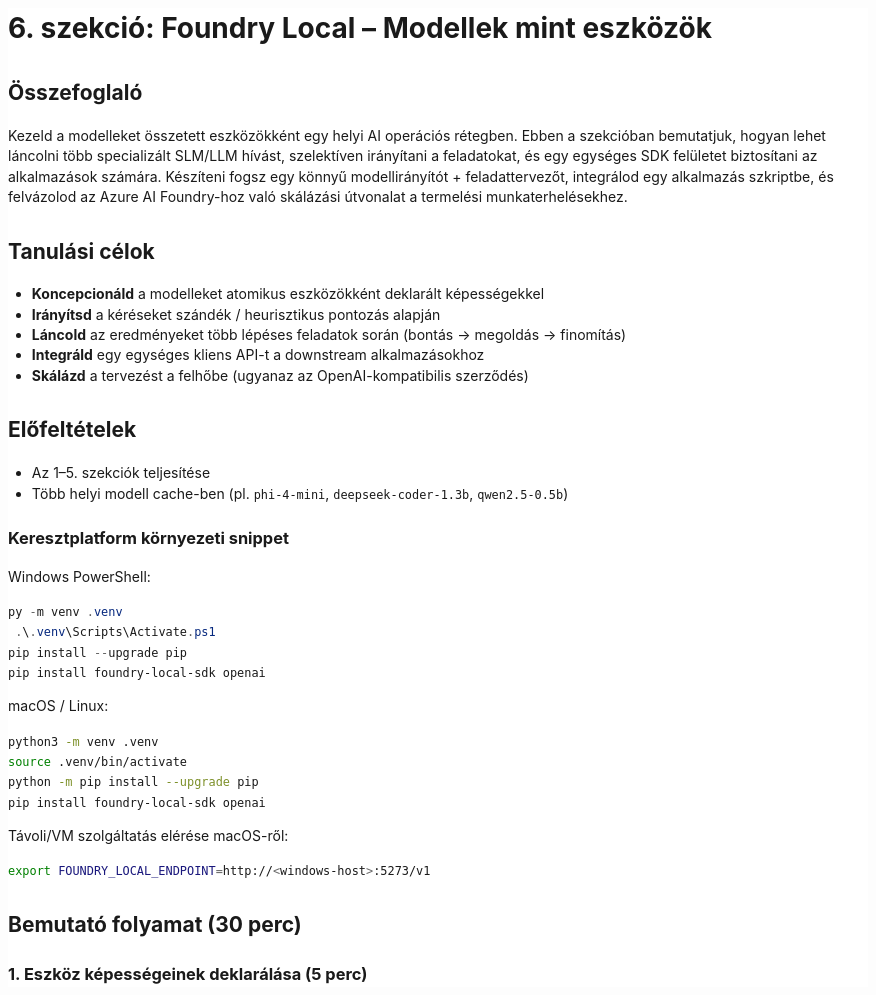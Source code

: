 
# 6. szekció: Foundry Local – Modellek mint eszközök

## Összefoglaló

Kezeld a modelleket összetett eszközökként egy helyi AI operációs rétegben. Ebben a szekcióban bemutatjuk, hogyan lehet láncolni több specializált SLM/LLM hívást, szelektíven irányítani a feladatokat, és egy egységes SDK felületet biztosítani az alkalmazások számára. Készíteni fogsz egy könnyű modellirányítót + feladattervezőt, integrálod egy alkalmazás szkriptbe, és felvázolod az Azure AI Foundry-hoz való skálázási útvonalat a termelési munkaterhelésekhez.

## Tanulási célok

- **Koncepcionáld** a modelleket atomikus eszközökként deklarált képességekkel
- **Irányítsd** a kéréseket szándék / heurisztikus pontozás alapján
- **Láncold** az eredményeket több lépéses feladatok során (bontás → megoldás → finomítás)
- **Integráld** egy egységes kliens API-t a downstream alkalmazásokhoz
- **Skálázd** a tervezést a felhőbe (ugyanaz az OpenAI-kompatibilis szerződés)

## Előfeltételek

- Az 1–5. szekciók teljesítése
- Több helyi modell cache-ben (pl. `phi-4-mini`, `deepseek-coder-1.3b`, `qwen2.5-0.5b`)

### Keresztplatform környezeti snippet

Windows PowerShell:
```powershell
py -m venv .venv
 .\.venv\Scripts\Activate.ps1
pip install --upgrade pip
pip install foundry-local-sdk openai
```

macOS / Linux:
```bash
python3 -m venv .venv
source .venv/bin/activate
python -m pip install --upgrade pip
pip install foundry-local-sdk openai
```

Távoli/VM szolgáltatás elérése macOS-ről:
```bash
export FOUNDRY_LOCAL_ENDPOINT=http://<windows-host>:5273/v1
```


## Bemutató folyamat (30 perc)

### 1. Eszköz képességeinek deklarálása (5 perc)
